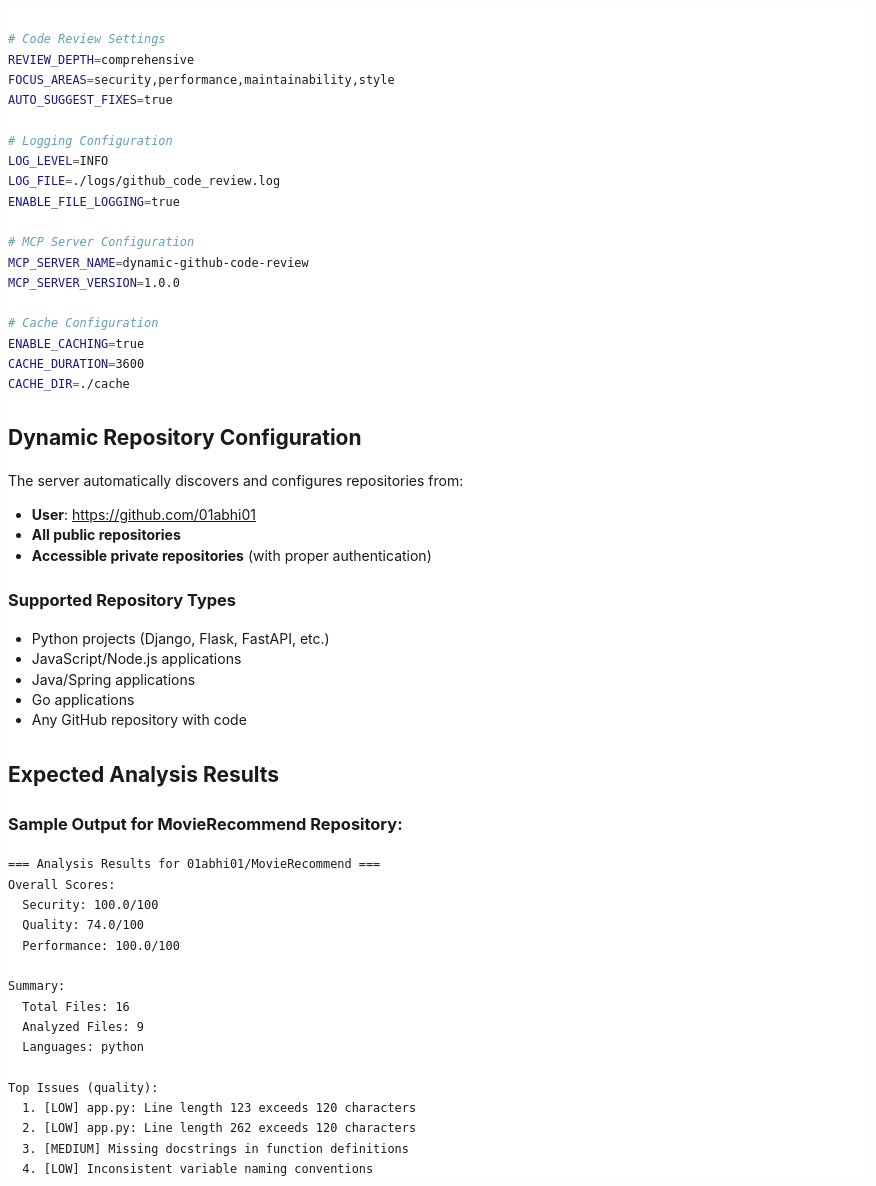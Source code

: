 ```bash

# Code Review Settings
REVIEW_DEPTH=comprehensive
FOCUS_AREAS=security,performance,maintainability,style
AUTO_SUGGEST_FIXES=true

# Logging Configuration
LOG_LEVEL=INFO
LOG_FILE=./logs/github_code_review.log
ENABLE_FILE_LOGGING=true

# MCP Server Configuration
MCP_SERVER_NAME=dynamic-github-code-review
MCP_SERVER_VERSION=1.0.0

# Cache Configuration
ENABLE_CACHING=true
CACHE_DURATION=3600
CACHE_DIR=./cache
```

## Dynamic Repository Configuration

The server automatically discovers and configures repositories from:
- **User**: https://github.com/01abhi01
- **All public repositories**
- **Accessible private repositories** (with proper authentication)

### Supported Repository Types
- Python projects (Django, Flask, FastAPI, etc.)
- JavaScript/Node.js applications
- Java/Spring applications
- Go applications
- Any GitHub repository with code

## Expected Analysis Results

### Sample Output for MovieRecommend Repository:
```
=== Analysis Results for 01abhi01/MovieRecommend ===
Overall Scores:
  Security: 100.0/100
  Quality: 74.0/100
  Performance: 100.0/100

Summary:
  Total Files: 16
  Analyzed Files: 9
  Languages: python

Top Issues (quality):
  1. [LOW] app.py: Line length 123 exceeds 120 characters
  2. [LOW] app.py: Line length 262 exceeds 120 characters
  3. [MEDIUM] Missing docstrings in function definitions
  4. [LOW] Inconsistent variable naming conventions
```
